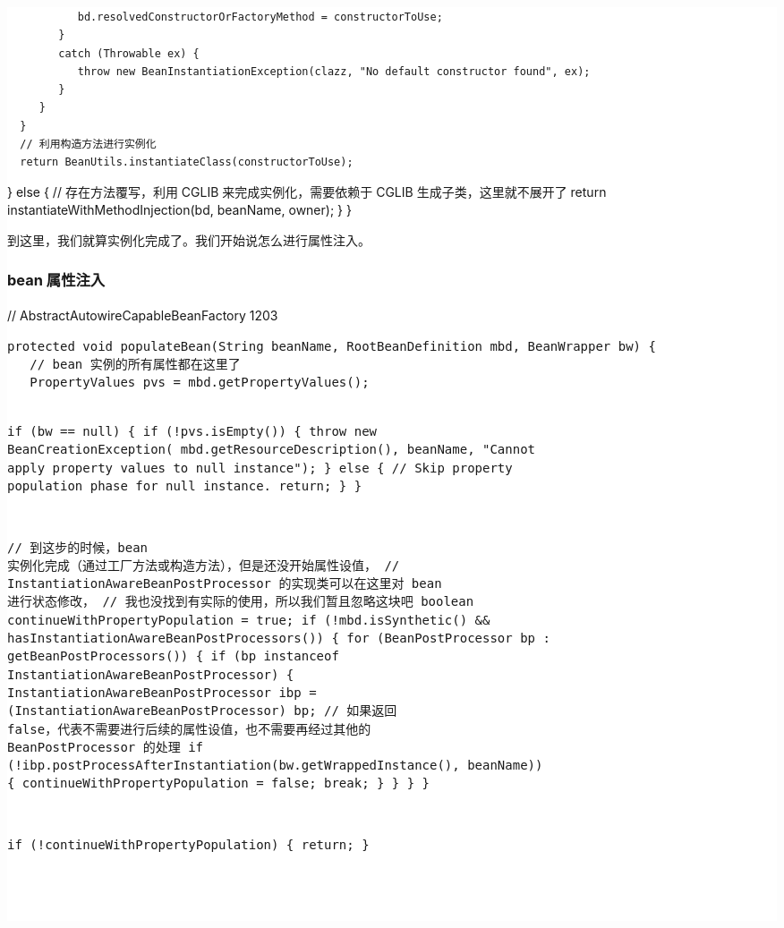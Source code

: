                bd.resolvedConstructorOrFactoryMethod = constructorToUse;
            }
            catch (Throwable ex) {
               throw new BeanInstantiationException(clazz, "No default constructor found", ex);
            }
         }
      }
      // 利用构造方法进行实例化
      return BeanUtils.instantiateClass(constructorToUse);
   }
   else {
      // 存在方法覆写，利用 CGLIB 来完成实例化，需要依赖于 CGLIB 生成子类，这里就不展开了
      return instantiateWithMethodInjection(bd, beanName, owner);
   }
}</pre> 
 <p>到这里，我们就算实例化完成了。我们开始说怎么进行属性注入。</p> 
 <h3>bean 属性注入</h3> 
 <p>// AbstractAutowireCapableBeanFactory 1203</p> 
 <pre class="brush: java; gutter: true">protected void populateBean(String beanName, RootBeanDefinition mbd, BeanWrapper bw) {
   // bean 实例的所有属性都在这里了
   PropertyValues pvs = mbd.getPropertyValues();

   if (bw == null) {
      if (!pvs.isEmpty()) {
         throw new BeanCreationException(
               mbd.getResourceDescription(), beanName, "Cannot apply property values to null instance");
      }
      else {
         // Skip property population phase for null instance.
         return;
      }
   }

   // 到这步的时候，bean 实例化完成（通过工厂方法或构造方法），但是还没开始属性设值，
   // InstantiationAwareBeanPostProcessor 的实现类可以在这里对 bean 进行状态修改，
   // 我也没找到有实际的使用，所以我们暂且忽略这块吧
   boolean continueWithPropertyPopulation = true;
   if (!mbd.isSynthetic() &amp;&amp; hasInstantiationAwareBeanPostProcessors()) {
      for (BeanPostProcessor bp : getBeanPostProcessors()) {
         if (bp instanceof InstantiationAwareBeanPostProcessor) {
            InstantiationAwareBeanPostProcessor ibp = (InstantiationAwareBeanPostProcessor) bp;
            // 如果返回 false，代表不需要进行后续的属性设值，也不需要再经过其他的 BeanPostProcessor 的处理
            if (!ibp.postProcessAfterInstantiation(bw.getWrappedInstance(), beanName)) {
               continueWithPropertyPopulation = false;
               break;
            }
         }
      }
   }

   if (!continueWithPropertyPopulation) {
      return;
   }
